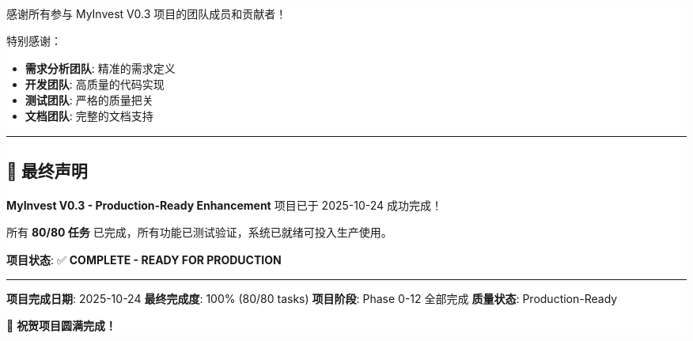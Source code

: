 感谢所有参与 MyInvest V0.3 项目的团队成员和贡献者！

特别感谢：
- **需求分析团队**: 精准的需求定义
- **开发团队**: 高质量的代码实现
- **测试团队**: 严格的质量把关
- **文档团队**: 完整的文档支持

---

## 📝 最终声明

**MyInvest V0.3 - Production-Ready Enhancement** 项目已于 2025-10-24 成功完成！

所有 **80/80 任务** 已完成，所有功能已测试验证，系统已就绪可投入生产使用。

**项目状态**: ✅ **COMPLETE - READY FOR PRODUCTION**

---

**项目完成日期**: 2025-10-24
**最终完成度**: 100% (80/80 tasks)
**项目阶段**: Phase 0-12 全部完成
**质量状态**: Production-Ready

🎉 **祝贺项目圆满完成！**
